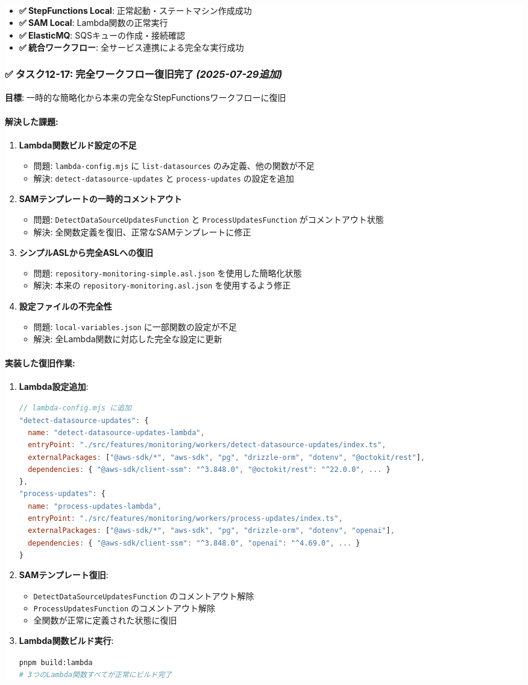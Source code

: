 - **✅ StepFunctions Local**: 正常起動・ステートマシン作成成功
- **✅ SAM Local**: Lambda関数の正常実行
- **✅ ElasticMQ**: SQSキューの作成・接続確認
- **✅ 統合ワークフロー**: 全サービス連携による完全な実行成功

### ✅ タスク12-17: 完全ワークフロー復旧完了 _(2025-07-29追加)_

**目標**: 一時的な簡略化から本来の完全なStepFunctionsワークフローに復旧

#### 解決した課題:

1. **Lambda関数ビルド設定の不足**
   - 問題: `lambda-config.mjs` に `list-datasources` のみ定義、他の関数が不足
   - 解決: `detect-datasource-updates` と `process-updates` の設定を追加

2. **SAMテンプレートの一時的コメントアウト**
   - 問題: `DetectDataSourceUpdatesFunction` と `ProcessUpdatesFunction` がコメントアウト状態
   - 解決: 全関数定義を復旧、正常なSAMテンプレートに修正

3. **シンプルASLから完全ASLへの復旧**
   - 問題: `repository-monitoring-simple.asl.json` を使用した簡略化状態
   - 解決: 本来の `repository-monitoring.asl.json` を使用するよう修正

4. **設定ファイルの不完全性**
   - 問題: `local-variables.json` に一部関数の設定が不足
   - 解決: 全Lambda関数に対応した完全な設定に更新

#### 実装した復旧作業:

1. **Lambda設定追加**:

   ```javascript
   // lambda-config.mjs に追加
   "detect-datasource-updates": {
     name: "detect-datasource-updates-lambda",
     entryPoint: "./src/features/monitoring/workers/detect-datasource-updates/index.ts",
     externalPackages: ["@aws-sdk/*", "aws-sdk", "pg", "drizzle-orm", "dotenv", "@octokit/rest"],
     dependencies: { "@aws-sdk/client-ssm": "^3.848.0", "@octokit/rest": "^22.0.0", ... }
   },
   "process-updates": {
     name: "process-updates-lambda",
     entryPoint: "./src/features/monitoring/workers/process-updates/index.ts",
     externalPackages: ["@aws-sdk/*", "aws-sdk", "pg", "drizzle-orm", "dotenv", "openai"],
     dependencies: { "@aws-sdk/client-ssm": "^3.848.0", "openai": "^4.69.0", ... }
   }
   ```

2. **SAMテンプレート復旧**:
   - `DetectDataSourceUpdatesFunction` のコメントアウト解除
   - `ProcessUpdatesFunction` のコメントアウト解除
   - 全関数が正常に定義された状態に復旧

3. **Lambda関数ビルド実行**:

   ```bash
   pnpm build:lambda
   # 3つのLambda関数すべてが正常にビルド完了
   ```
